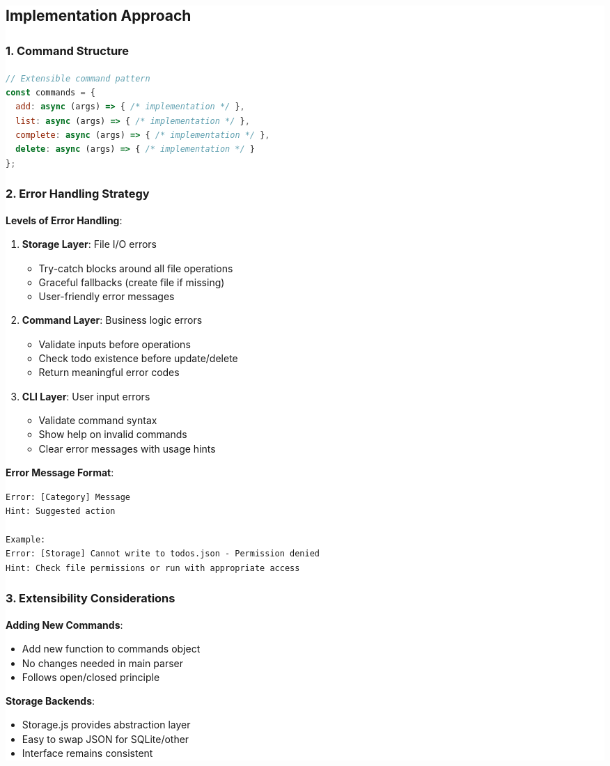 ## Implementation Approach

### 1. Command Structure
```javascript
// Extensible command pattern
const commands = {
  add: async (args) => { /* implementation */ },
  list: async (args) => { /* implementation */ },
  complete: async (args) => { /* implementation */ },
  delete: async (args) => { /* implementation */ }
};
```

### 2. Error Handling Strategy
**Levels of Error Handling**:

1. **Storage Layer**: File I/O errors
   - Try-catch blocks around all file operations
   - Graceful fallbacks (create file if missing)
   - User-friendly error messages

2. **Command Layer**: Business logic errors
   - Validate inputs before operations
   - Check todo existence before update/delete
   - Return meaningful error codes

3. **CLI Layer**: User input errors
   - Validate command syntax
   - Show help on invalid commands
   - Clear error messages with usage hints

**Error Message Format**:
```
Error: [Category] Message
Hint: Suggested action

Example:
Error: [Storage] Cannot write to todos.json - Permission denied
Hint: Check file permissions or run with appropriate access
```

### 3. Extensibility Considerations

**Adding New Commands**:
- Add new function to commands object
- No changes needed in main parser
- Follows open/closed principle

**Storage Backends**:
- Storage.js provides abstraction layer
- Easy to swap JSON for SQLite/other
- Interface remains consistent
